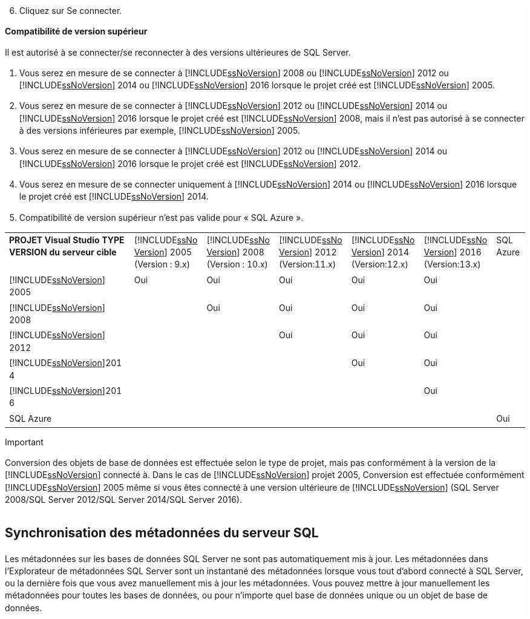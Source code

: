 6.  Cliquez sur Se connecter.  
  
**Compatibilité de version supérieur**  
  
Il est autorisé à se connecter/se reconnecter à des versions ultérieures de SQL Server.  
  
1.  Vous serez en mesure de se connecter à [!INCLUDE[ssNoVersion](../../includes/ssnoversion-md.md)] 2008 ou [!INCLUDE[ssNoVersion](../../includes/ssnoversion-md.md)] 2012 ou [!INCLUDE[ssNoVersion](../../includes/ssnoversion-md.md)] 2014 ou [!INCLUDE[ssNoVersion](../../includes/ssnoversion-md.md)] 2016 lorsque le projet créé est [!INCLUDE[ssNoVersion](../../includes/ssnoversion-md.md)] 2005.  
  
2.  Vous serez en mesure de se connecter à [!INCLUDE[ssNoVersion](../../includes/ssnoversion-md.md)] 2012 ou [!INCLUDE[ssNoVersion](../../includes/ssnoversion-md.md)] 2014 ou [!INCLUDE[ssNoVersion](../../includes/ssnoversion-md.md)] 2016 lorsque le projet créé est [!INCLUDE[ssNoVersion](../../includes/ssnoversion-md.md)] 2008, mais il n’est pas autorisé à se connecter à des versions inférieures par exemple, [!INCLUDE[ssNoVersion](../../includes/ssnoversion-md.md)] 2005.  
  
3.  Vous serez en mesure de se connecter à [!INCLUDE[ssNoVersion](../../includes/ssnoversion-md.md)] 2012 ou [!INCLUDE[ssNoVersion](../../includes/ssnoversion-md.md)] 2014 ou [!INCLUDE[ssNoVersion](../../includes/ssnoversion-md.md)] 2016 lorsque le projet créé est [!INCLUDE[ssNoVersion](../../includes/ssnoversion-md.md)] 2012.  
  
4.  Vous serez en mesure de se connecter uniquement à [!INCLUDE[ssNoVersion](../../includes/ssnoversion-md.md)] 2014 ou [!INCLUDE[ssNoVersion](../../includes/ssnoversion-md.md)] 2016 lorsque le projet créé est [!INCLUDE[ssNoVersion](../../includes/ssnoversion-md.md)] 2014.  
  
5.  Compatibilité de version supérieur n’est pas valide pour « SQL Azure ».  
  
||||||||  
|-|-|-|-|-|-|-|  
|**PROJET Visual Studio TYPE VERSION du serveur cible**|[!INCLUDE[ssNoVersion](../../includes/ssnoversion-md.md)] 2005<br /> (Version : 9.x)|[!INCLUDE[ssNoVersion](../../includes/ssnoversion-md.md)] 2008<br /> (Version : 10.x)|[!INCLUDE[ssNoVersion](../../includes/ssnoversion-md.md)] 2012<br />(Version:11.x)|[!INCLUDE[ssNoVersion](../../includes/ssnoversion-md.md)] 2014<br />(Version:12.x)|[!INCLUDE[ssNoVersion](../../includes/ssnoversion-md.md)] 2016<br />(Version:13.x)|SQL Azure|  
|[!INCLUDE[ssNoVersion](../../includes/ssnoversion-md.md)] 2005|Oui|Oui|Oui|Oui|Oui||  
|[!INCLUDE[ssNoVersion](../../includes/ssnoversion-md.md)] 2008||Oui|Oui|Oui|Oui||  
|[!INCLUDE[ssNoVersion](../../includes/ssnoversion-md.md)] 2012|||Oui|Oui|Oui||  
|[!INCLUDE[ssNoVersion](../../includes/ssnoversion-md.md)]2014||||Oui|Oui||  
|[!INCLUDE[ssNoVersion](../../includes/ssnoversion-md.md)]2016|||||Oui||  
|SQL Azure||||||Oui|  
  
> [!IMPORTANT]  
> Conversion des objets de base de données est effectuée selon le type de projet, mais pas conformément à la version de la [!INCLUDE[ssNoVersion](../../includes/ssnoversion-md.md)] connecté à. Dans le cas de [!INCLUDE[ssNoVersion](../../includes/ssnoversion-md.md)] projet 2005, Conversion est effectuée conformément [!INCLUDE[ssNoVersion](../../includes/ssnoversion-md.md)] 2005 même si vous êtes connecté à une version ultérieure de [!INCLUDE[ssNoVersion](../../includes/ssnoversion-md.md)] (SQL Server 2008/SQL Server 2012/SQL Server 2014/SQL Server 2016).  
  
## <a name="synchronizing-sql-server-metadata"></a>Synchronisation des métadonnées du serveur SQL  
Les métadonnées sur les bases de données SQL Server ne sont pas automatiquement mis à jour. Les métadonnées dans l’Explorateur de métadonnées SQL Server sont un instantané des métadonnées lorsque vous tout d’abord connecté à SQL Server, ou la dernière fois que vous avez manuellement mis à jour les métadonnées. Vous pouvez mettre à jour manuellement les métadonnées pour toutes les bases de données, ou pour n’importe quel base de données unique ou un objet de base de données.  
  